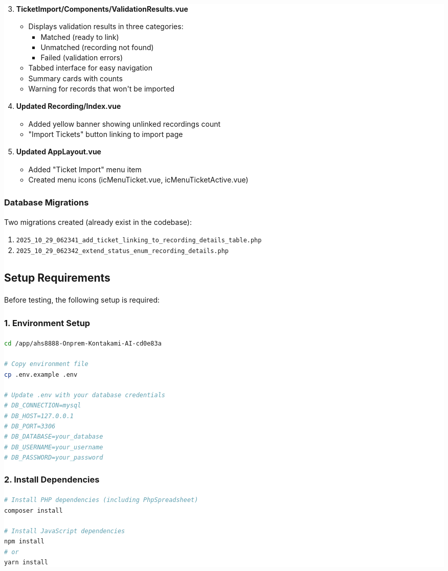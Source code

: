 3. **TicketImport/Components/ValidationResults.vue**
   - Displays validation results in three categories:
     - Matched (ready to link)
     - Unmatched (recording not found)
     - Failed (validation errors)
   - Tabbed interface for easy navigation
   - Summary cards with counts
   - Warning for records that won't be imported

4. **Updated Recording/Index.vue**
   - Added yellow banner showing unlinked recordings count
   - "Import Tickets" button linking to import page

5. **Updated AppLayout.vue**
   - Added "Ticket Import" menu item
   - Created menu icons (icMenuTicket.vue, icMenuTicketActive.vue)

### Database Migrations

Two migrations created (already exist in the codebase):
1. `2025_10_29_062341_add_ticket_linking_to_recording_details_table.php`
2. `2025_10_29_062342_extend_status_enum_recording_details.php`

## Setup Requirements

Before testing, the following setup is required:

### 1. Environment Setup

```bash
cd /app/ahs8888-Onprem-Kontakami-AI-cd0e83a

# Copy environment file
cp .env.example .env

# Update .env with your database credentials
# DB_CONNECTION=mysql
# DB_HOST=127.0.0.1
# DB_PORT=3306
# DB_DATABASE=your_database
# DB_USERNAME=your_username
# DB_PASSWORD=your_password
```

### 2. Install Dependencies

```bash
# Install PHP dependencies (including PhpSpreadsheet)
composer install

# Install JavaScript dependencies
npm install
# or
yarn install
```

